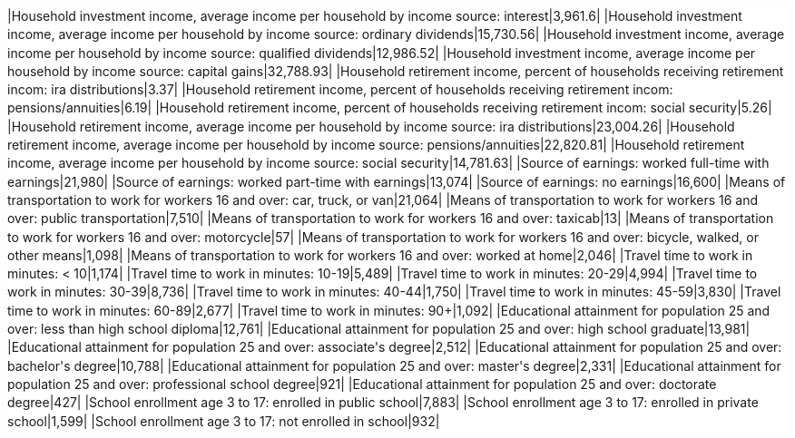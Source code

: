 |Household investment income, average income per household by income source: interest|3,961.6|
|Household investment income, average income per household by income source: ordinary dividends|15,730.56|
|Household investment income, average income per household by income source: qualified dividends|12,986.52|
|Household investment income, average income per household by income source: capital gains|32,788.93|
|Household retirement income, percent of households receiving retirement incom: ira distributions|3.37|
|Household retirement income, percent of households receiving retirement incom: pensions/annuities|6.19|
|Household retirement income, percent of households receiving retirement incom: social security|5.26|
|Household retirement income, average income per household by income source: ira distributions|23,004.26|
|Household retirement income, average income per household by income source: pensions/annuities|22,820.81|
|Household retirement income, average income per household by income source: social security|14,781.63|
|Source of earnings: worked full-time with earnings|21,980|
|Source of earnings: worked part-time with earnings|13,074|
|Source of earnings: no earnings|16,600|
|Means of transportation to work for workers 16 and over: car, truck, or van|21,064|
|Means of transportation to work for workers 16 and over: public transportation|7,510|
|Means of transportation to work for workers 16 and over: taxicab|13|
|Means of transportation to work for workers 16 and over: motorcycle|57|
|Means of transportation to work for workers 16 and over: bicycle, walked, or other means|1,098|
|Means of transportation to work for workers 16 and over: worked at home|2,046|
|Travel time to work in minutes: < 10|1,174|
|Travel time to work in minutes: 10-19|5,489|
|Travel time to work in minutes: 20-29|4,994|
|Travel time to work in minutes: 30-39|8,736|
|Travel time to work in minutes: 40-44|1,750|
|Travel time to work in minutes: 45-59|3,830|
|Travel time to work in minutes: 60-89|2,677|
|Travel time to work in minutes: 90+|1,092|
|Educational attainment for population 25 and over: less than high school diploma|12,761|
|Educational attainment for population 25 and over: high school graduate|13,981|
|Educational attainment for population 25 and over: associate's degree|2,512|
|Educational attainment for population 25 and over: bachelor's degree|10,788|
|Educational attainment for population 25 and over: master's degree|2,331|
|Educational attainment for population 25 and over: professional school degree|921|
|Educational attainment for population 25 and over: doctorate degree|427|
|School enrollment age 3 to 17: enrolled in public school|7,883|
|School enrollment age 3 to 17: enrolled in private school|1,599|
|School enrollment age 3 to 17: not enrolled in school|932|

